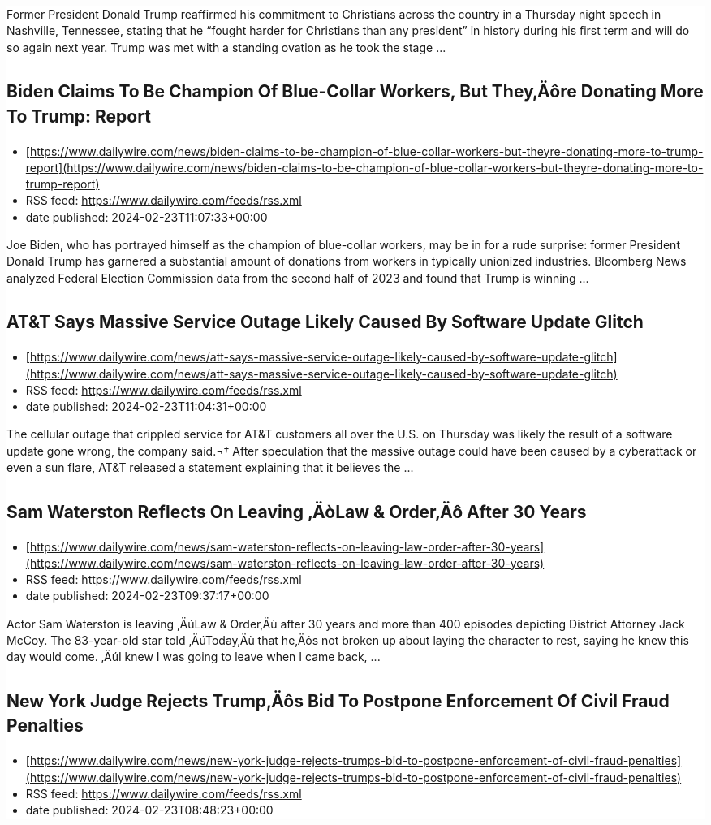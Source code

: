 Former President Donald Trump reaffirmed his commitment to Christians across the country in a Thursday night speech in Nashville, Tennessee, stating that he &#8220;fought harder for Christians than any president&#8221; in history during his first term and will do so again next year. Trump was met with a standing ovation as he took the stage ...

## Biden Claims To Be Champion Of Blue-Collar Workers, But They‚Äôre Donating More To Trump: Report
 - [https://www.dailywire.com/news/biden-claims-to-be-champion-of-blue-collar-workers-but-theyre-donating-more-to-trump-report](https://www.dailywire.com/news/biden-claims-to-be-champion-of-blue-collar-workers-but-theyre-donating-more-to-trump-report)
 - RSS feed: https://www.dailywire.com/feeds/rss.xml
 - date published: 2024-02-23T11:07:33+00:00

Joe Biden, who has portrayed himself as the champion of blue-collar workers, may be in for a rude surprise: former President Donald Trump has garnered a substantial amount of donations from workers in typically unionized industries. Bloomberg News analyzed Federal Election Commission data from the second half of 2023 and found that Trump is winning ...

## AT&T Says Massive Service Outage Likely Caused By Software Update Glitch
 - [https://www.dailywire.com/news/att-says-massive-service-outage-likely-caused-by-software-update-glitch](https://www.dailywire.com/news/att-says-massive-service-outage-likely-caused-by-software-update-glitch)
 - RSS feed: https://www.dailywire.com/feeds/rss.xml
 - date published: 2024-02-23T11:04:31+00:00

The cellular outage that crippled service for AT&amp;T customers all over the U.S. on Thursday was likely the result of a software update gone wrong, the company said.¬† After speculation that the massive outage could have been caused by a cyberattack or even a sun flare, AT&amp;T released a statement explaining that it believes the ...

## Sam Waterston Reflects On Leaving ‚ÄòLaw & Order‚Äô After 30 Years
 - [https://www.dailywire.com/news/sam-waterston-reflects-on-leaving-law-order-after-30-years](https://www.dailywire.com/news/sam-waterston-reflects-on-leaving-law-order-after-30-years)
 - RSS feed: https://www.dailywire.com/feeds/rss.xml
 - date published: 2024-02-23T09:37:17+00:00

Actor Sam Waterston is leaving ‚ÄúLaw &amp; Order‚Äù after 30 years and more than 400 episodes depicting District Attorney Jack McCoy. The 83-year-old star told ‚ÄúToday‚Äù that he‚Äôs not broken up about laying the character to rest, saying he knew this day would come. ‚ÄúI knew I was going to leave when I came back, ...

## New York Judge Rejects Trump‚Äôs Bid To Postpone Enforcement Of Civil Fraud Penalties
 - [https://www.dailywire.com/news/new-york-judge-rejects-trumps-bid-to-postpone-enforcement-of-civil-fraud-penalties](https://www.dailywire.com/news/new-york-judge-rejects-trumps-bid-to-postpone-enforcement-of-civil-fraud-penalties)
 - RSS feed: https://www.dailywire.com/feeds/rss.xml
 - date published: 2024-02-23T08:48:23+00:00
